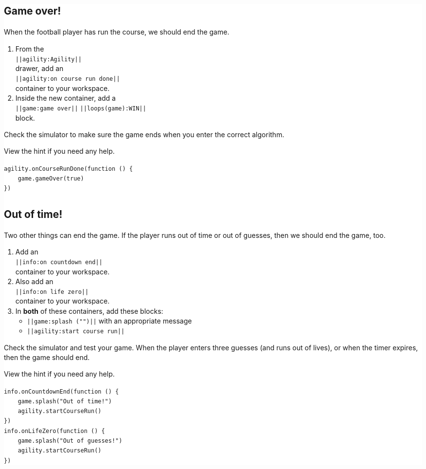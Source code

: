 ## Game over!

When the football player has run the course, we should end the game.

1.  From the   
``||agility:Agility||``   
drawer, add an   
``||agility:on course run done||``   
container to your workspace.
1.  Inside the new container, add a   
``||game:game over||``
``||loops(game):WIN||``   
block.

Check the simulator to make sure the game ends when
you enter the correct algorithm.

View the hint if you need any help.

```block
agility.onCourseRunDone(function () {
    game.gameOver(true)
})
```

## Out of time!

Two other things can end the game. If the player runs out of time
or out of guesses, then we should end the game, too.

1.  Add an   
``||info:on countdown end||``   
container to your workspace.
1.  Also add an   
``||info:on life zero||``   
container to your workspace.
1.  In **both** of these containers, add these blocks:
    -   ``||game:splash ("")||`` with an appropriate message
    -   ``||agility:start course run||``

Check the simulator and test your game. When the player enters
three guesses (and runs out of lives), or when the timer expires,
then the game should end.

View the hint if you need any help.

```blocks
info.onCountdownEnd(function () {
    game.splash("Out of time!")
    agility.startCourseRun()
})
info.onLifeZero(function () {
    game.splash("Out of guesses!")
    agility.startCourseRun()
})
```
